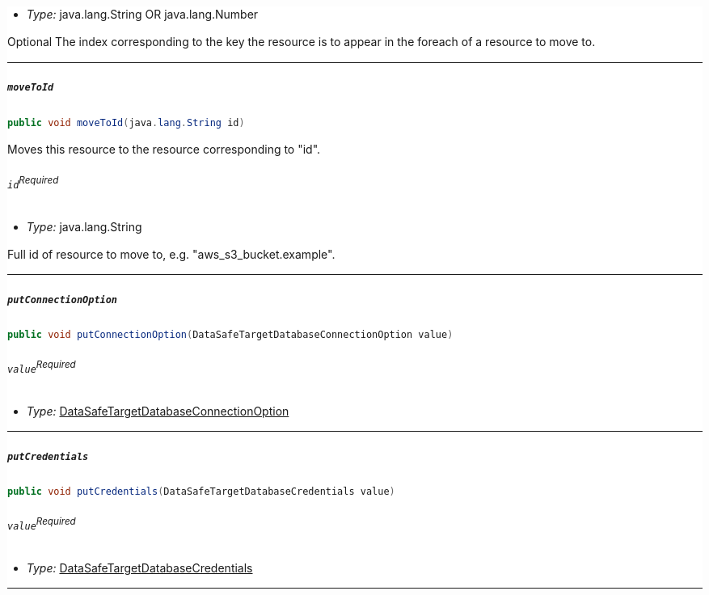 - *Type:* java.lang.String OR java.lang.Number

Optional The index corresponding to the key the resource is to appear in the foreach of a resource to move to.

---

##### `moveToId` <a name="moveToId" id="rhizo-co-terraform-provider-oci.dataSafeTargetDatabase.DataSafeTargetDatabase.moveToId"></a>

```java
public void moveToId(java.lang.String id)
```

Moves this resource to the resource corresponding to "id".

###### `id`<sup>Required</sup> <a name="id" id="rhizo-co-terraform-provider-oci.dataSafeTargetDatabase.DataSafeTargetDatabase.moveToId.parameter.id"></a>

- *Type:* java.lang.String

Full id of resource to move to, e.g. "aws_s3_bucket.example".

---

##### `putConnectionOption` <a name="putConnectionOption" id="rhizo-co-terraform-provider-oci.dataSafeTargetDatabase.DataSafeTargetDatabase.putConnectionOption"></a>

```java
public void putConnectionOption(DataSafeTargetDatabaseConnectionOption value)
```

###### `value`<sup>Required</sup> <a name="value" id="rhizo-co-terraform-provider-oci.dataSafeTargetDatabase.DataSafeTargetDatabase.putConnectionOption.parameter.value"></a>

- *Type:* <a href="#rhizo-co-terraform-provider-oci.dataSafeTargetDatabase.DataSafeTargetDatabaseConnectionOption">DataSafeTargetDatabaseConnectionOption</a>

---

##### `putCredentials` <a name="putCredentials" id="rhizo-co-terraform-provider-oci.dataSafeTargetDatabase.DataSafeTargetDatabase.putCredentials"></a>

```java
public void putCredentials(DataSafeTargetDatabaseCredentials value)
```

###### `value`<sup>Required</sup> <a name="value" id="rhizo-co-terraform-provider-oci.dataSafeTargetDatabase.DataSafeTargetDatabase.putCredentials.parameter.value"></a>

- *Type:* <a href="#rhizo-co-terraform-provider-oci.dataSafeTargetDatabase.DataSafeTargetDatabaseCredentials">DataSafeTargetDatabaseCredentials</a>

---